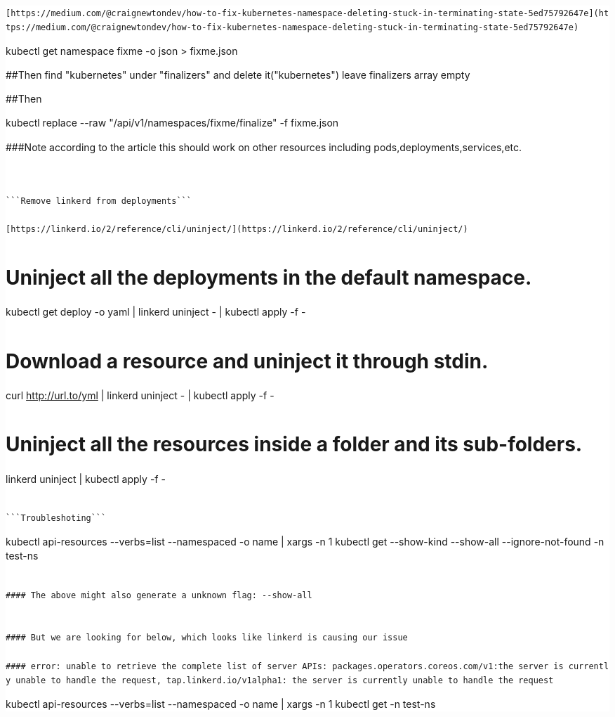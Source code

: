 ````
[https://medium.com/@craignewtondev/how-to-fix-kubernetes-namespace-deleting-stuck-in-terminating-state-5ed75792647e](https://medium.com/@craignewtondev/how-to-fix-kubernetes-namespace-deleting-stuck-in-terminating-state-5ed75792647e)

````
kubectl get namespace fixme -o json > fixme.json

##Then find "kubernetes" under "finalizers" and delete it("kubernetes") leave finalizers array empty

##Then

kubectl replace --raw "/api/v1/namespaces/fixme/finalize" -f fixme.json

###Note according to the article this should work on other resources including pods,deployments,services,etc.
````


```Remove linkerd from deployments```

[https://linkerd.io/2/reference/cli/uninject/](https://linkerd.io/2/reference/cli/uninject/)

````
# Uninject all the deployments in the default namespace.
kubectl get deploy -o yaml | linkerd uninject - | kubectl apply -f -

# Download a resource and uninject it through stdin.
curl http://url.to/yml | linkerd uninject - | kubectl apply -f -

# Uninject all the resources inside a folder and its sub-folders.
linkerd uninject <folder> | kubectl apply -f -

````

```Troubleshoting```

````
kubectl api-resources --verbs=list --namespaced -o name | xargs -n 1 kubectl get --show-kind --show-all --ignore-not-found -n test-ns
````

#### The above might also generate a unknown flag: --show-all


#### But we are looking for below, which looks like linkerd is causing our issue

#### error: unable to retrieve the complete list of server APIs: packages.operators.coreos.com/v1:the server is currently unable to handle the request, tap.linkerd.io/v1alpha1: the server is currently unable to handle the request

````
kubectl api-resources --verbs=list --namespaced -o name | xargs -n 1 kubectl get -n test-ns
